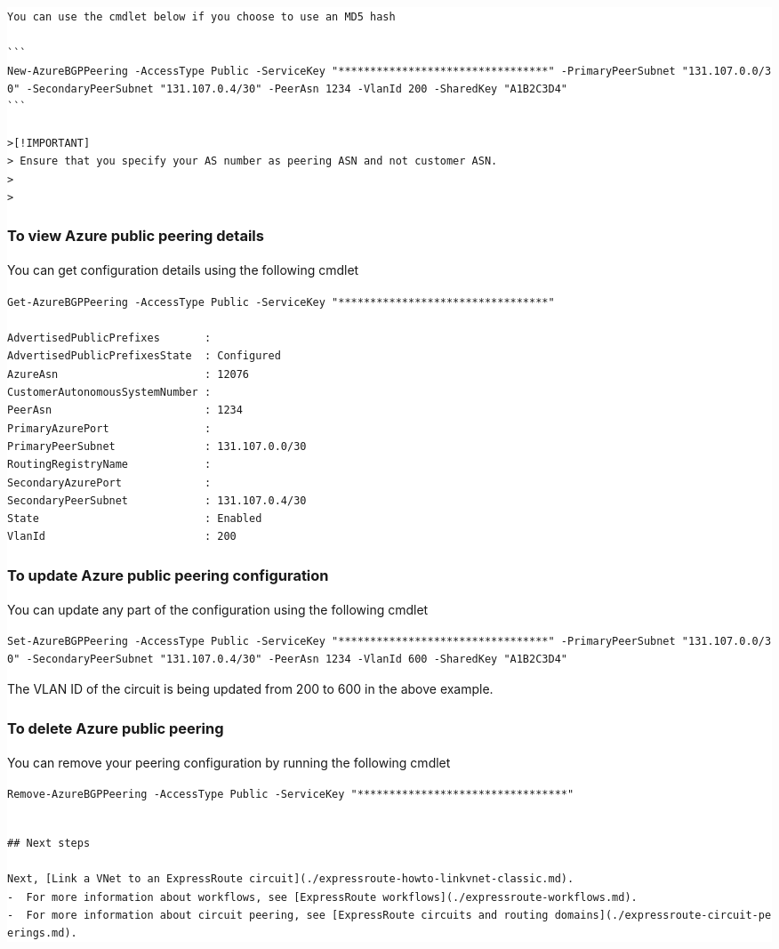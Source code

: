     You can use the cmdlet below if you choose to use an MD5 hash

    ```
    New-AzureBGPPeering -AccessType Public -ServiceKey "*********************************" -PrimaryPeerSubnet "131.107.0.0/30" -SecondaryPeerSubnet "131.107.0.4/30" -PeerAsn 1234 -VlanId 200 -SharedKey "A1B2C3D4"
    ```

    >[!IMPORTANT]
    > Ensure that you specify your AS number as peering ASN and not customer ASN.
    > 
    > 

### To view Azure public peering details

You can get configuration details using the following cmdlet

    Get-AzureBGPPeering -AccessType Public -ServiceKey "*********************************"

    AdvertisedPublicPrefixes       : 
    AdvertisedPublicPrefixesState  : Configured
    AzureAsn                       : 12076
    CustomerAutonomousSystemNumber : 
    PeerAsn                        : 1234
    PrimaryAzurePort               : 
    PrimaryPeerSubnet              : 131.107.0.0/30
    RoutingRegistryName            : 
    SecondaryAzurePort             : 
    SecondaryPeerSubnet            : 131.107.0.4/30
    State                          : Enabled
    VlanId                         : 200


### To update Azure public peering configuration

You can update any part of the configuration using the following cmdlet

    Set-AzureBGPPeering -AccessType Public -ServiceKey "*********************************" -PrimaryPeerSubnet "131.107.0.0/30" -SecondaryPeerSubnet "131.107.0.4/30" -PeerAsn 1234 -VlanId 600 -SharedKey "A1B2C3D4"

The VLAN ID of the circuit is being updated from 200 to 600 in the above example.

### To delete Azure public peering
You can remove your peering configuration by running the following cmdlet

    Remove-AzureBGPPeering -AccessType Public -ServiceKey "*********************************"
```

## Next steps

Next, [Link a VNet to an ExpressRoute circuit](./expressroute-howto-linkvnet-classic.md).
-  For more information about workflows, see [ExpressRoute workflows](./expressroute-workflows.md).
-  For more information about circuit peering, see [ExpressRoute circuits and routing domains](./expressroute-circuit-peerings.md).